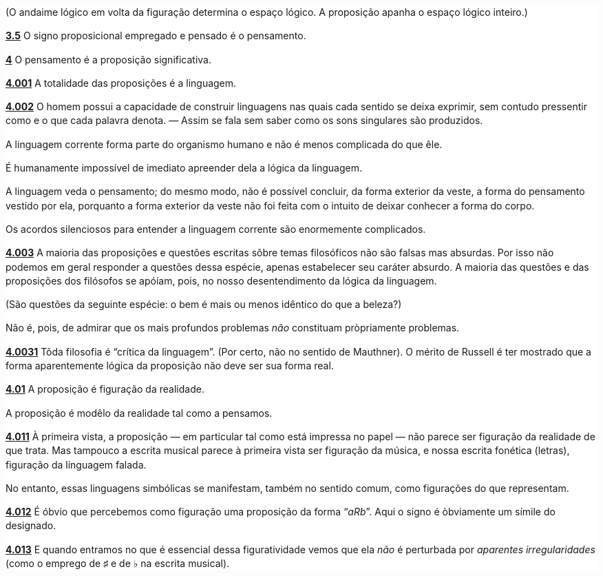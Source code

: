 \(O andaime lógico em volta da figuração determina o espaço lógico. A proposição apanha o espaço lógico inteiro.)

**[3.5](https://www.wittgensteinproject.org/w/index.php/Logisch-philosophische_Abhandlung#3.5)** O signo proposicional empregado e pensado é o pensamento.

**[4](https://www.wittgensteinproject.org/w/index.php/Logisch-philosophische_Abhandlung#4)** O pensamento é a proposição significativa.

**[4.001](https://www.wittgensteinproject.org/w/index.php/Logisch-philosophische_Abhandlung#4.001)** A totalidade das proposições é a linguagem.

**[4.002](https://www.wittgensteinproject.org/w/index.php/Logisch-philosophische_Abhandlung#4.002)** O homem possui a capacidade de construir linguagens nas quais cada sentido se deixa exprimir, sem contudo pressentir como e o que cada palavra denota. — Assim se fala sem saber como os sons singulares são produzidos.

A linguagem corrente forma parte do organismo humano e não é menos complicada do que êle.

É humanamente impossível de imediato apreender dela a lógica da linguagem.

A linguagem veda o pensamento; do mesmo modo, não é possível concluir, da forma exterior da veste, a forma do pensamento vestido por ela, porquanto a forma exterior da veste não foi feita com o intuito de deixar conhecer a forma do corpo.

Os acordos silenciosos para entender a linguagem corrente são enormemente complicados.

**[4.003](https://www.wittgensteinproject.org/w/index.php/Logisch-philosophische_Abhandlung#4.003)** A maioria das proposições e questões escritas sôbre temas filosóficos não são falsas mas absurdas. Por isso não podemos em geral responder a questões dessa espécie, apenas estabelecer seu caráter absurdo. A maioria das questões e das proposições dos filósofos se apóiam, pois, no nosso desentendimento da lógica da linguagem.

\(São questões da seguinte espécie: o bem é mais ou menos idêntico do que a beleza?)

Não é, pois, de admirar que os mais profundos problemas *não* constituam pròpriamente problemas.

**[4.0031](https://www.wittgensteinproject.org/w/index.php/Logisch-philosophische_Abhandlung#4.0031)** Tôda filosofia é “crítica da linguagem”. (Por certo, não no sentido de Mauthner). O mérito de Russell é ter mostrado que a forma aparentemente lógica da proposição não deve ser sua forma real.

**[4.01](https://www.wittgensteinproject.org/w/index.php/Logisch-philosophische_Abhandlung#4.01)** A proposição é figuração da realidade.

A proposição é modêlo da realidade tal como a pensamos.

**[4.011](https://www.wittgensteinproject.org/w/index.php/Logisch-philosophische_Abhandlung#4.011)** À primeira vista, a proposição — em particular tal como está impressa no papel — não parece ser figuração da realidade de que trata. Mas tampouco a escrita musical parece à primeira vista ser figuração da música, e nossa escrita fonética (letras), figuração da linguagem falada.

No entanto, essas linguagens simbólicas se manifestam, também no sentido comum, como figurações do que representam.

**[4.012](https://www.wittgensteinproject.org/w/index.php/Logisch-philosophische_Abhandlung#4.012)** É óbvio que percebemos como figuração uma proposição da forma “*aRb*”. Aqui o signo é òbviamente um símile do designado.

**[4.013](https://www.wittgensteinproject.org/w/index.php/Logisch-philosophische_Abhandlung#4.013)** E quando entramos no que é essencial dessa figuratividade vemos que ela *não* é perturbada por *aparentes irregularidades* (como o emprego de ♯ e de ♭ na escrita musical).
